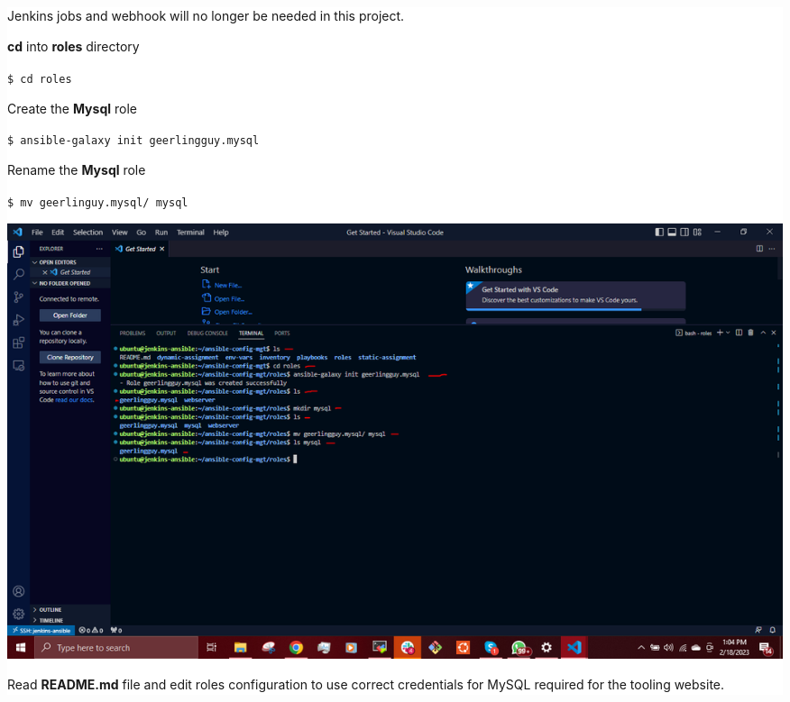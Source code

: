 Jenkins jobs and webhook will no longer be needed in this project.

__cd__ into __roles__ directory

`$ cd roles`

Create the __Mysql__ role

`$ ansible-galaxy init geerlingguy.mysql`

Rename the  __Mysql__ role

`$ mv geerlinguy.mysql/ mysql`


![image](./images/create-geerlingguy-and-mv-to-mysql.PNG)

Read __README.md__ file and edit roles configuration to use correct credentials for MySQL required for the tooling website.
